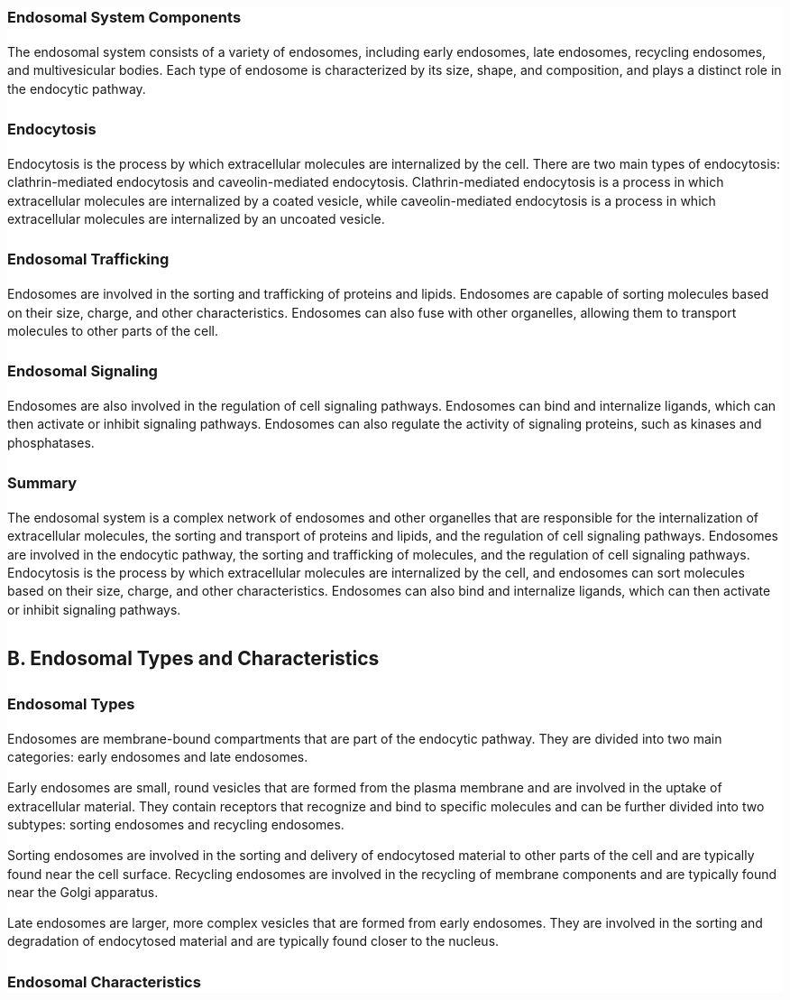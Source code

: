 ### Endosomal System Components
The endosomal system consists of a variety of endosomes, including early endosomes, late endosomes, recycling endosomes, and multivesicular bodies. Each type of endosome is characterized by its size, shape, and composition, and plays a distinct role in the endocytic pathway.

### Endocytosis
Endocytosis is the process by which extracellular molecules are internalized by the cell. There are two main types of endocytosis: clathrin-mediated endocytosis and caveolin-mediated endocytosis. Clathrin-mediated endocytosis is a process in which extracellular molecules are internalized by a coated vesicle, while caveolin-mediated endocytosis is a process in which extracellular molecules are internalized by an uncoated vesicle.

### Endosomal Trafficking
Endosomes are involved in the sorting and trafficking of proteins and lipids. Endosomes are capable of sorting molecules based on their size, charge, and other characteristics. Endosomes can also fuse with other organelles, allowing them to transport molecules to other parts of the cell.

### Endosomal Signaling
Endosomes are also involved in the regulation of cell signaling pathways. Endosomes can bind and internalize ligands, which can then activate or inhibit signaling pathways. Endosomes can also regulate the activity of signaling proteins, such as kinases and phosphatases.

### Summary
The endosomal system is a complex network of endosomes and other organelles that are responsible for the internalization of extracellular molecules, the sorting and transport of proteins and lipids, and the regulation of cell signaling pathways. Endosomes are involved in the endocytic pathway, the sorting and trafficking of molecules, and the regulation of cell signaling pathways. Endocytosis is the process by which extracellular molecules are internalized by the cell, and endosomes can sort molecules based on their size, charge, and other characteristics. Endosomes can also bind and internalize ligands, which can then activate or inhibit signaling pathways.

## B. Endosomal Types and Characteristics

### Endosomal Types

Endosomes are membrane-bound compartments that are part of the endocytic pathway. They are divided into two main categories: early endosomes and late endosomes.

Early endosomes are small, round vesicles that are formed from the plasma membrane and are involved in the uptake of extracellular material. They contain receptors that recognize and bind to specific molecules and can be further divided into two subtypes: sorting endosomes and recycling endosomes.

Sorting endosomes are involved in the sorting and delivery of endocytosed material to other parts of the cell and are typically found near the cell surface. Recycling endosomes are involved in the recycling of membrane components and are typically found near the Golgi apparatus.

Late endosomes are larger, more complex vesicles that are formed from early endosomes. They are involved in the sorting and degradation of endocytosed material and are typically found closer to the nucleus.

### Endosomal Characteristics

